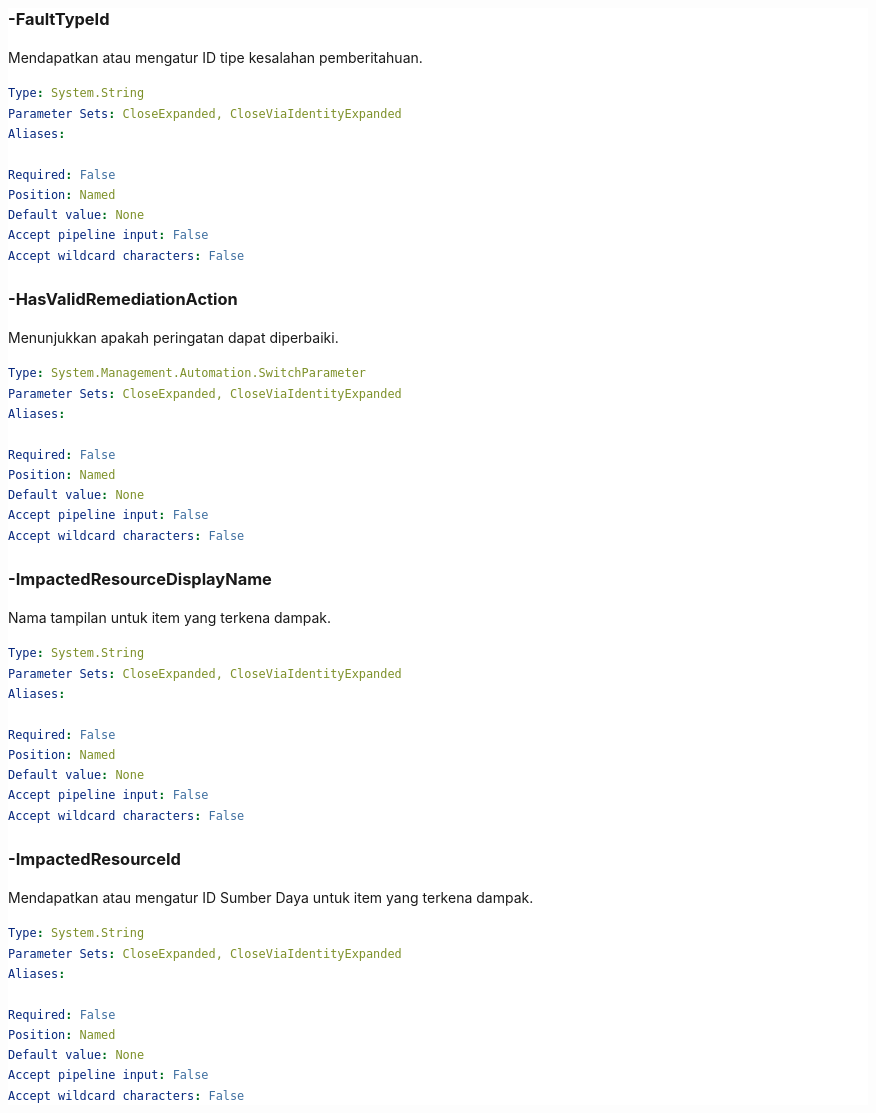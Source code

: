 ### -FaultTypeId
Mendapatkan atau mengatur ID tipe kesalahan pemberitahuan.

```yaml
Type: System.String
Parameter Sets: CloseExpanded, CloseViaIdentityExpanded
Aliases:

Required: False
Position: Named
Default value: None
Accept pipeline input: False
Accept wildcard characters: False

```

### -HasValidRemediationAction
Menunjukkan apakah peringatan dapat diperbaiki.

```yaml
Type: System.Management.Automation.SwitchParameter
Parameter Sets: CloseExpanded, CloseViaIdentityExpanded
Aliases:

Required: False
Position: Named
Default value: None
Accept pipeline input: False
Accept wildcard characters: False

```

### -ImpactedResourceDisplayName
Nama tampilan untuk item yang terkena dampak.

```yaml
Type: System.String
Parameter Sets: CloseExpanded, CloseViaIdentityExpanded
Aliases:

Required: False
Position: Named
Default value: None
Accept pipeline input: False
Accept wildcard characters: False

```

### -ImpactedResourceId
Mendapatkan atau mengatur ID Sumber Daya untuk item yang terkena dampak.

```yaml
Type: System.String
Parameter Sets: CloseExpanded, CloseViaIdentityExpanded
Aliases:

Required: False
Position: Named
Default value: None
Accept pipeline input: False
Accept wildcard characters: False

```
